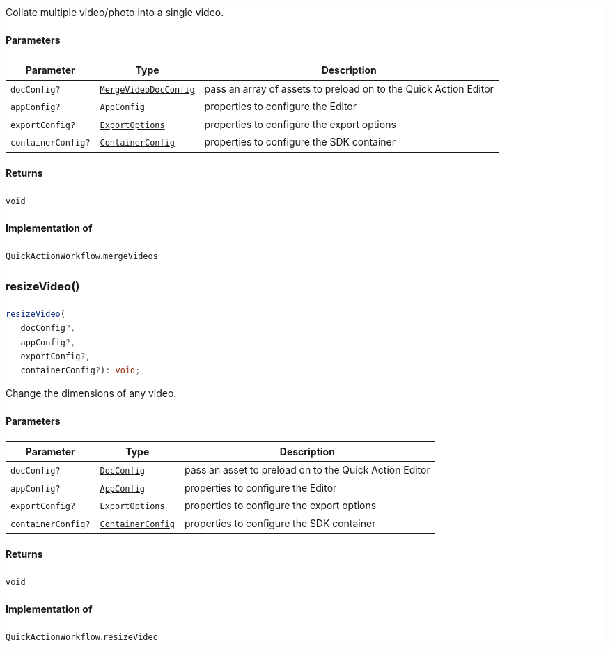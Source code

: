 Collate multiple video/photo into a single video.

#### Parameters

| Parameter | Type | Description |
| ------ | ------ | ------ |
| `docConfig?` | [`MergeVideoDocConfig`](../../../../../../shared/src/types/quick-action/doc-config-types/interfaces/merge-video-doc-config.md) | pass an array of assets to preload on to the Quick Action Editor |
| `appConfig?` | [`AppConfig`](../../../../../../shared/src/types/quick-action/app-config-types/interfaces/app-config.md) | properties to configure the Editor |
| `exportConfig?` | [`ExportOptions`](../../../../../../shared/src/types/export-config-types/type-aliases/export-options.md) | properties to configure the export options |
| `containerConfig?` | [`ContainerConfig`](../../../../../../shared/src/types/container-config-types/type-aliases/container-config.md) | properties to configure the SDK container |

#### Returns

`void`

#### Implementation of

[`QuickActionWorkflow`](../../quick-action-workflow-types/interfaces/quick-action-workflow.md).[`mergeVideos`](../../quick-action-workflow-types/interfaces/quick-action-workflow.md#mergevideos)

<HorizontalLine />

### resizeVideo()

```ts
resizeVideo(
   docConfig?, 
   appConfig?, 
   exportConfig?, 
   containerConfig?): void;
```

Change the dimensions of any video.

#### Parameters

| Parameter | Type | Description |
| ------ | ------ | ------ |
| `docConfig?` | [`DocConfig`](../../../../../../shared/src/types/quick-action/doc-config-types/interfaces/doc-config.md) | pass an asset to preload on to the Quick Action Editor |
| `appConfig?` | [`AppConfig`](../../../../../../shared/src/types/quick-action/app-config-types/interfaces/app-config.md) | properties to configure the Editor |
| `exportConfig?` | [`ExportOptions`](../../../../../../shared/src/types/export-config-types/type-aliases/export-options.md) | properties to configure the export options |
| `containerConfig?` | [`ContainerConfig`](../../../../../../shared/src/types/container-config-types/type-aliases/container-config.md) | properties to configure the SDK container |

#### Returns

`void`

#### Implementation of

[`QuickActionWorkflow`](../../quick-action-workflow-types/interfaces/quick-action-workflow.md).[`resizeVideo`](../../quick-action-workflow-types/interfaces/quick-action-workflow.md#resizevideo)
